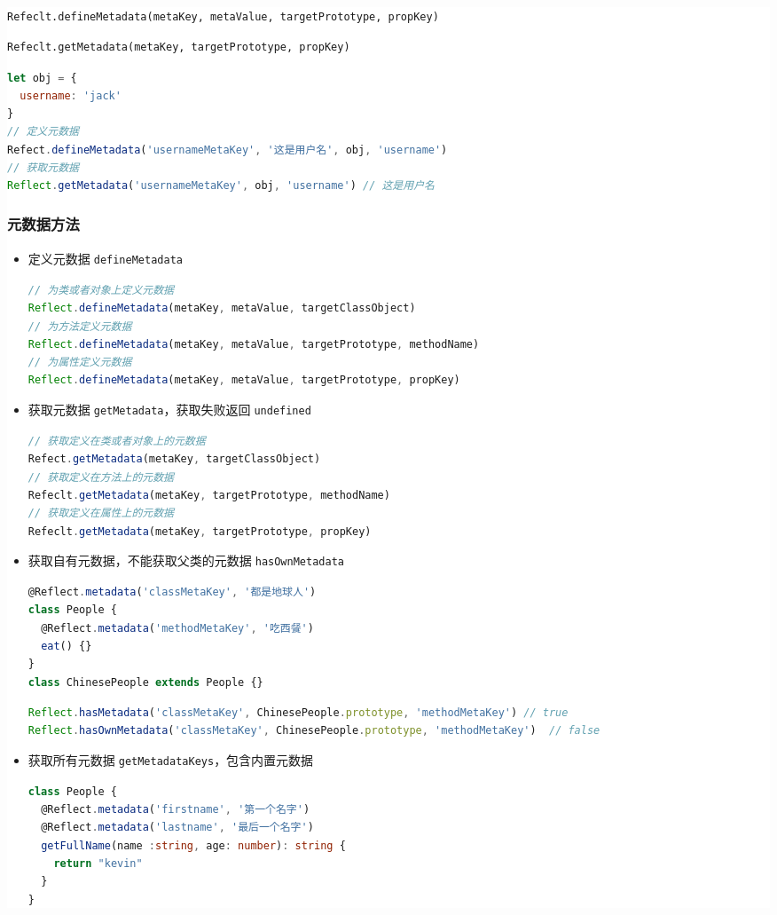 `Refeclt.defineMetadata(metaKey, metaValue, targetPrototype, propKey)`

`Refeclt.getMetadata(metaKey, targetPrototype, propKey)`

```javascript
let obj = {
  username: 'jack'
}
// 定义元数据
Refect.defineMetadata('usernameMetaKey', '这是用户名', obj, 'username')
// 获取元数据
Reflect.getMetadata('usernameMetaKey', obj, 'username')	// 这是用户名
```



### 元数据方法

- 定义元数据 `defineMetadata`

  ```typescript
  // 为类或者对象上定义元数据
  Reflect.defineMetadata(metaKey, metaValue, targetClassObject)
  // 为方法定义元数据
  Reflect.defineMetadata(metaKey, metaValue, targetPrototype, methodName)
  // 为属性定义元数据
  Reflect.defineMetadata(metaKey, metaValue, targetPrototype, propKey)
  ```

- 获取元数据 `getMetadata`，获取失败返回 `undefined`

  ```typescript
  // 获取定义在类或者对象上的元数据
  Refect.getMetadata(metaKey, targetClassObject)
  // 获取定义在方法上的元数据
  Refeclt.getMetadata(metaKey, targetPrototype, methodName)
  // 获取定义在属性上的元数据
  Refeclt.getMetadata(metaKey, targetPrototype, propKey)
  ```

- 获取自有元数据，不能获取父类的元数据 `hasOwnMetadata`

  ```javascript
  @Reflect.metadata('classMetaKey', '都是地球人')
  class People {
    @Reflect.metadata('methodMetaKey', '吃西餐')
    eat() {}
  }
  class ChinesePeople extends People {}
  ```

  ```javascript
  Reflect.hasMetadata('classMetaKey', ChinesePeople.prototype, 'methodMetaKey')	// true
  Reflect.hasOwnMetadata('classMetaKey', ChinesePeople.prototype, 'methodMetaKey')	// false
  ```

- 获取所有元数据 `getMetadataKeys`，包含内置元数据

  ```typescript
  class People {
    @Reflect.metadata('firstname', '第一个名字')
    @Reflect.metadata('lastname', '最后一个名字')
    getFullName(name :string, age: number): string {
      return "kevin"
    }
  }
  ```
